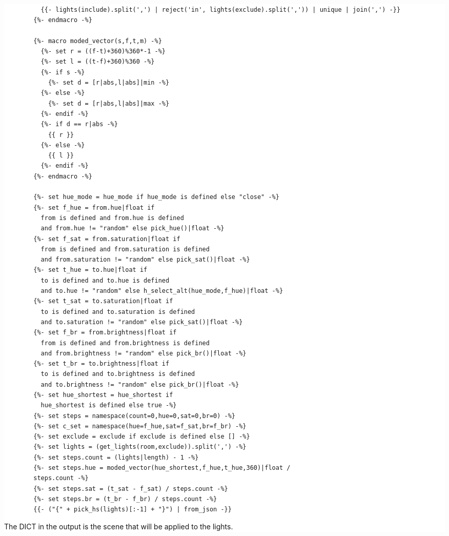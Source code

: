 ```
          {{- lights(include).split(',') | reject('in', lights(exclude).split(',')) | unique | join(',') -}}
        {%- endmacro -%}

        {%- macro moded_vector(s,f,t,m) -%}
          {%- set r = ((f-t)+360)%360*-1 -%}
          {%- set l = ((t-f)+360)%360 -%}
          {%- if s -%}
            {%- set d = [r|abs,l|abs]|min -%}
          {%- else -%}
            {%- set d = [r|abs,l|abs]|max -%}
          {%- endif -%}
          {%- if d == r|abs -%}
            {{ r }}
          {%- else -%}
            {{ l }}
          {%- endif -%}
        {%- endmacro -%}

        {%- set hue_mode = hue_mode if hue_mode is defined else "close" -%}
        {%- set f_hue = from.hue|float if 
          from is defined and from.hue is defined 
          and from.hue != "random" else pick_hue()|float -%}
        {%- set f_sat = from.saturation|float if 
          from is defined and from.saturation is defined 
          and from.saturation != "random" else pick_sat()|float -%}
        {%- set t_hue = to.hue|float if 
          to is defined and to.hue is defined 
          and to.hue != "random" else h_select_alt(hue_mode,f_hue)|float -%}
        {%- set t_sat = to.saturation|float if 
          to is defined and to.saturation is defined
          and to.saturation != "random" else pick_sat()|float -%}
        {%- set f_br = from.brightness|float if 
          from is defined and from.brightness is defined 
          and from.brightness != "random" else pick_br()|float -%}
        {%- set t_br = to.brightness|float if 
          to is defined and to.brightness is defined
          and to.brightness != "random" else pick_br()|float -%}
        {%- set hue_shortest = hue_shortest if 
          hue_shortest is defined else true -%}
        {%- set steps = namespace(count=0,hue=0,sat=0,br=0) -%}
        {%- set c_set = namespace(hue=f_hue,sat=f_sat,br=f_br) -%}
        {%- set exclude = exclude if exclude is defined else [] -%}
        {%- set lights = (get_lights(room,exclude)).split(',') -%}
        {%- set steps.count = (lights|length) - 1 -%}
        {%- set steps.hue = moded_vector(hue_shortest,f_hue,t_hue,360)|float /
        steps.count -%}
        {%- set steps.sat = (t_sat - f_sat) / steps.count -%}
        {%- set steps.br = (t_br - f_br) / steps.count -%}
        {{- ("{" + pick_hs(lights)[:-1] + "}") | from_json -}}

```

The DICT in the output is the scene that will be applied to the lights.

